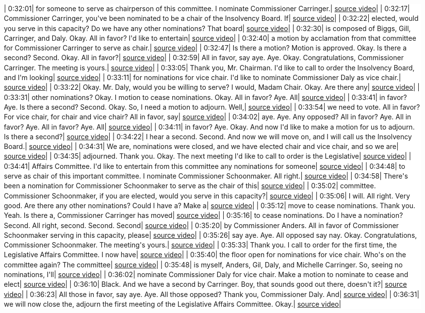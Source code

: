 | 0:32:01| for someone to serve as chairperson of this committee. I nominate Commissioner Carringer.| [source video](https://archive.org/details/CoComR267180904?start=1921)|
| 0:32:17| Commissioner Carringer, you've been nominated to be a chair of the Insolvency Board. If| [source video](https://archive.org/details/CoComR267180904?start=1937)|
| 0:32:22| elected, would you serve in this capacity? Do we have any other nominations? That board| [source video](https://archive.org/details/CoComR267180904?start=1942)|
| 0:32:30| is composed of Biggs, Gill, Carringer, and Daly. Okay. All in favor? I'd like to entertain| [source video](https://archive.org/details/CoComR267180904?start=1950)|
| 0:32:40| a motion by acclamation from that committee for Commissioner Carringer to serve as chair.| [source video](https://archive.org/details/CoComR267180904?start=1960)|
| 0:32:47| Is there a motion? Motion is approved. Okay. Is there a second? Second. Okay. All in favor?| [source video](https://archive.org/details/CoComR267180904?start=1967)|
| 0:32:59| All in favor, say aye. Aye. Okay. Congratulations, Commissioner Carringer. The meeting is yours.| [source video](https://archive.org/details/CoComR267180904?start=1979)|
| 0:33:05| Thank you, Mr. Chairman. I'd like to call to order the Insolvency Board, and I'm looking| [source video](https://archive.org/details/CoComR267180904?start=1985)|
| 0:33:11| for nominations for vice chair. I'd like to nominate Commissioner Daly as vice chair.| [source video](https://archive.org/details/CoComR267180904?start=1991)|
| 0:33:22| Okay. Mr. Daly, would you be willing to serve? I would, Madam Chair. Okay. Are there any| [source video](https://archive.org/details/CoComR267180904?start=2002)|
| 0:33:31| other nominations? Okay. I motion to cease nominations. Okay. All in favor? Aye. All| [source video](https://archive.org/details/CoComR267180904?start=2011)|
| 0:33:41| in favor? Aye. Is there a second? Second. Okay. So, I need a motion to adjourn. Well,| [source video](https://archive.org/details/CoComR267180904?start=2021)|
| 0:33:54| we need to vote. All in favor? For vice chair, for chair and vice chair? All in favor, say| [source video](https://archive.org/details/CoComR267180904?start=2034)|
| 0:34:02| aye. Aye. Any opposed? All in favor? Aye. All in favor? Aye. All in favor? Aye. All| [source video](https://archive.org/details/CoComR267180904?start=2042)|
| 0:34:11| in favor? Aye. Okay. And now I'd like to make a motion for us to adjourn. Is there a second?| [source video](https://archive.org/details/CoComR267180904?start=2051)|
| 0:34:22| I hear a second. Second. And now we will move on, and I will call us the Insolvency Board.| [source video](https://archive.org/details/CoComR267180904?start=2062)|
| 0:34:31| We are, nominations were closed, and we have elected chair and vice chair, and so we are| [source video](https://archive.org/details/CoComR267180904?start=2071)|
| 0:34:35| adjourned. Thank you. Okay. The next meeting I'd like to call to order is the Legislative| [source video](https://archive.org/details/CoComR267180904?start=2075)|
| 0:34:41| Affairs Committee. I'd like to entertain from this committee any nominations for someone| [source video](https://archive.org/details/CoComR267180904?start=2081)|
| 0:34:48| to serve as chair of this important committee. I nominate Commissioner Schoonmaker. All right.| [source video](https://archive.org/details/CoComR267180904?start=2088)|
| 0:34:58| There's been a nomination for Commissioner Schoonmaker to serve as the chair of this| [source video](https://archive.org/details/CoComR267180904?start=2098)|
| 0:35:02| committee. Commissioner Schoonmaker, if you are elected, would you serve in this capacity?| [source video](https://archive.org/details/CoComR267180904?start=2102)|
| 0:35:06| I will. All right. Very good. Are there any other nominations? Could I have a? Make a| [source video](https://archive.org/details/CoComR267180904?start=2106)|
| 0:35:12| move to cease nominations. Thank you. Yeah. Is there a, Commissioner Carringer has moved| [source video](https://archive.org/details/CoComR267180904?start=2112)|
| 0:35:16| to cease nominations. Do I have a nomination? Second. All right, second. Second. Second| [source video](https://archive.org/details/CoComR267180904?start=2116)|
| 0:35:20| by Commissioner Anders. All in favor of Commissioner Schoonmaker serving in this capacity, please| [source video](https://archive.org/details/CoComR267180904?start=2120)|
| 0:35:26| say aye. Aye. All opposed say nay. Okay. Congratulations, Commissioner Schoonmaker. The meeting's yours.| [source video](https://archive.org/details/CoComR267180904?start=2126)|
| 0:35:33| Thank you. I call to order for the first time, the Legislative Affairs Committee. I now have| [source video](https://archive.org/details/CoComR267180904?start=2133)|
| 0:35:40| the floor open for nominations for vice chair. Who's on the committee again? The committee| [source video](https://archive.org/details/CoComR267180904?start=2140)|
| 0:35:48| is myself, Anders, Gil, Daly, and Michelle Carringer. So, seeing no nominations, I'll| [source video](https://archive.org/details/CoComR267180904?start=2148)|
| 0:36:02| nominate Commissioner Daly for vice chair. Make a motion to nominate to cease and elect| [source video](https://archive.org/details/CoComR267180904?start=2162)|
| 0:36:10| Black. And we have a second by Carringer. Boy, that sounds good out there, doesn't it?| [source video](https://archive.org/details/CoComR267180904?start=2170)|
| 0:36:23| All those in favor, say aye. Aye. All those opposed? Thank you, Commissioner Daly. And| [source video](https://archive.org/details/CoComR267180904?start=2183)|
| 0:36:31| we will now close the, adjourn the first meeting of the Legislative Affairs Committee. Okay.| [source video](https://archive.org/details/CoComR267180904?start=2191)|